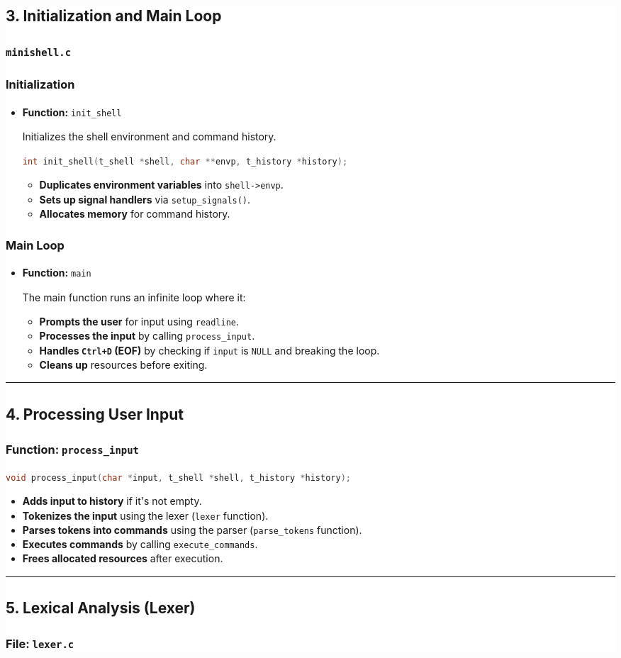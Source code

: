 
## **3. Initialization and Main Loop**

### **`minishell.c`**

### **Initialization**

- **Function:** `init_shell`
    
    Initializes the shell environment and command history.
    
    ```c
    int init_shell(t_shell *shell, char **envp, t_history *history);
    
    ```
    
    - **Duplicates environment variables** into `shell->envp`.
    - **Sets up signal handlers** via `setup_signals()`.
    - **Allocates memory** for command history.

### **Main Loop**

- **Function:** `main`
    
    The main function runs an infinite loop where it:
    
    - **Prompts the user** for input using `readline`.
    - **Processes the input** by calling `process_input`.
    - **Handles `Ctrl+D` (EOF)** by checking if `input` is `NULL` and breaking the loop.
    - **Cleans up** resources before exiting.

---

## **4. Processing User Input**

### **Function:** `process_input`

```c
void process_input(char *input, t_shell *shell, t_history *history);

```

- **Adds input to history** if it's not empty.
- **Tokenizes the input** using the lexer (`lexer` function).
- **Parses tokens into commands** using the parser (`parse_tokens` function).
- **Executes commands** by calling `execute_commands`.
- **Frees allocated resources** after execution.

---

## **5. Lexical Analysis (Lexer)**

### **File:** `lexer.c`
